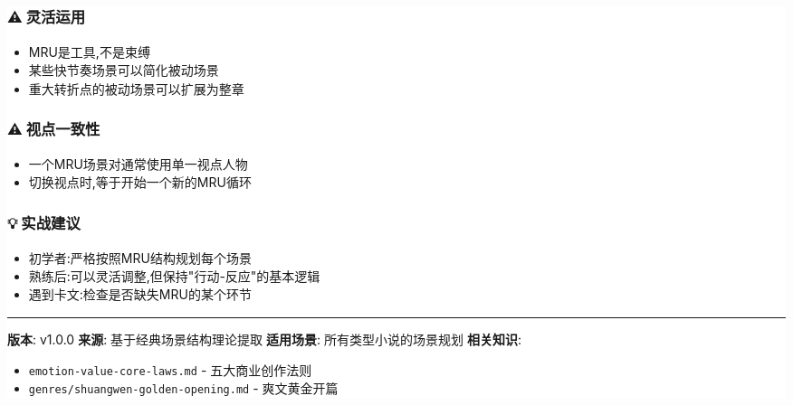 ### ⚠️ 灵活运用

- MRU是工具,不是束缚
- 某些快节奏场景可以简化被动场景
- 重大转折点的被动场景可以扩展为整章

### ⚠️ 视点一致性

- 一个MRU场景对通常使用单一视点人物
- 切换视点时,等于开始一个新的MRU循环

### 💡 实战建议

- 初学者:严格按照MRU结构规划每个场景
- 熟练后:可以灵活调整,但保持"行动-反应"的基本逻辑
- 遇到卡文:检查是否缺失MRU的某个环节

---

**版本**: v1.0.0
**来源**: 基于经典场景结构理论提取
**适用场景**: 所有类型小说的场景规划
**相关知识**:
- `emotion-value-core-laws.md` - 五大商业创作法则
- `genres/shuangwen-golden-opening.md` - 爽文黄金开篇

